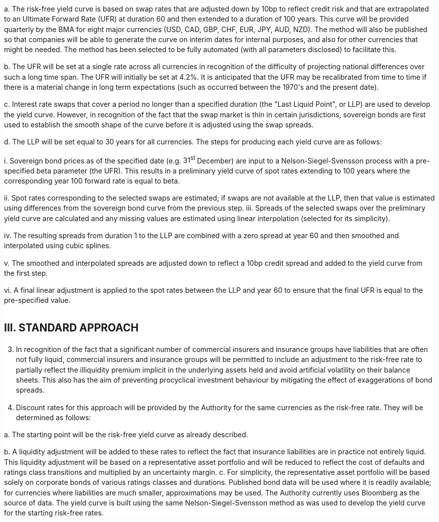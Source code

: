 a. The risk-free yield curve is based on swap rates that are adjusted down by 10bp to reflect credit risk and that are extrapolated to an Ultimate Forward Rate (UFR) at duration 60 and then extended to a duration of 100 years. This curve will be provided quarterly by the BMA for eight major currencies (USD, CAD, GBP, CHF, EUR, JPY, AUD, NZD). The method will also be published so that companies will be able to generate the curve on interim dates for internal purposes, and also for other currencies that might be needed. The method has been selected to be fully automated (with all parameters disclosed) to facilitate this.

b. The UFR will be set at a single rate across all currencies in recognition of the difficulty of projecting national differences over such a long time span. The UFR will initially be set at $4.2 \%$. It is anticipated that the UFR may be recalibrated from time to time if there is a material change in long term expectations (such as occurred between the 1970's and the present date).

c. Interest rate swaps that cover a period no longer than a specified duration (the "Last Liquid Point", or LLP) are used to develop the yield curve. However, in recognition of the fact that the swap market is thin in certain jurisdictions, sovereign bonds are first used to establish the smooth shape of the curve before it is adjusted using the swap spreads.

d. The LLP will be set equal to 30 years for all currencies. The steps for producing each yield curve are as follows:

i. Sovereign bond prices as of the specified date (e.g. $31^{\text {st }}$ December) are input to a Nelson-Siegel-Svensson process with a pre-specified beta parameter (the UFR). This results in a preliminary yield curve of spot rates extending to 100 years where the corresponding year 100 forward rate is equal to beta.

ii. Spot rates corresponding to the selected swaps are estimated; if swaps are not available at the LLP, then that value is estimated using differences from the sovereign bond curve from the previous step.
iii. Spreads of the selected swaps over the preliminary yield curve are calculated and any missing values are estimated using linear interpolation (selected for its simplicity).

iv. The resulting spreads from duration 1 to the LLP are combined with a zero spread at year 60 and then smoothed and interpolated using cubic splines.

v. The smoothed and interpolated spreads are adjusted down to reflect a 10bp credit spread and added to the yield curve from the first step.

vi. A final linear adjustment is applied to the spot rates between the LLP and year 60 to ensure that the final UFR is equal to the pre-specified value.

## III. STANDARD APPROACH

3. In recognition of the fact that a significant number of commercial insurers and insurance groups have liabilities that are often not fully liquid, commercial insurers and insurance groups will be permitted to include an adjustment to the risk-free rate to partially reflect the illiquidity premium implicit in the underlying assets held and avoid artificial volatility on their balance sheets. This also has the aim of preventing procyclical investment behaviour by mitigating the effect of exaggerations of bond spreads.

4. Discount rates for this approach will be provided by the Authority for the same currencies as the risk-free rate. They will be determined as follows:

a. The starting point will be the risk-free yield curve as already described.

b. A liquidity adjustment will be added to these rates to reflect the fact that insurance liabilities are in practice not entirely liquid. This liquidity adjustment will be based on a representative asset portfolio and will be reduced to reflect the cost of defaults and ratings class transitions and multiplied by an uncertainty margin.
c. For simplicity, the representative asset portfolio will be based solely on corporate bonds of various ratings classes and durations. Published bond data will be used where it is readily available; for currencies where liabilities are much smaller, approximations may be used. The Authority currently uses Bloomberg as the source of data. The yield curve is built using the same Nelson-Siegel-Svensson method as was used to develop the yield curve for the starting risk-free rates.
